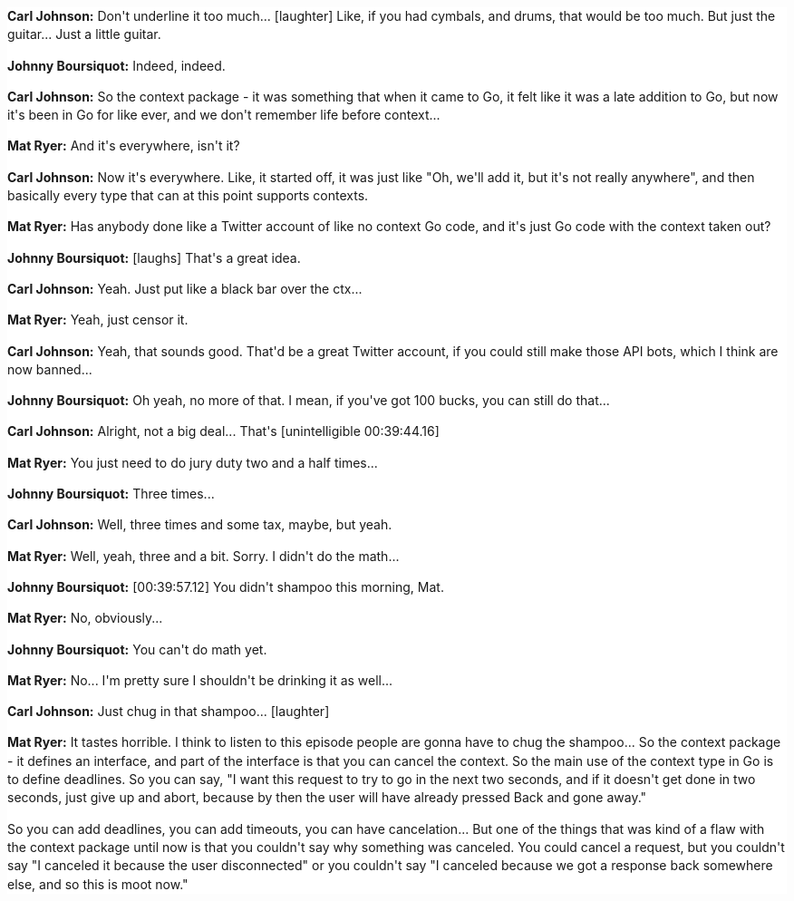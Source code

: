 **Carl Johnson:** Don't underline it too much... \[laughter\] Like, if you had cymbals, and drums, that would be too much. But just the guitar... Just a little guitar.

**Johnny Boursiquot:** Indeed, indeed.

**Carl Johnson:** So the context package - it was something that when it came to Go, it felt like it was a late addition to Go, but now it's been in Go for like ever, and we don't remember life before context...

**Mat Ryer:** And it's everywhere, isn't it?

**Carl Johnson:** Now it's everywhere. Like, it started off, it was just like "Oh, we'll add it, but it's not really anywhere", and then basically every type that can at this point supports contexts.

**Mat Ryer:** Has anybody done like a Twitter account of like no context Go code, and it's just Go code with the context taken out?

**Johnny Boursiquot:** \[laughs\] That's a great idea.

**Carl Johnson:** Yeah. Just put like a black bar over the ctx...

**Mat Ryer:** Yeah, just censor it.

**Carl Johnson:** Yeah, that sounds good. That'd be a great Twitter account, if you could still make those API bots, which I think are now banned...

**Johnny Boursiquot:** Oh yeah, no more of that. I mean, if you've got 100 bucks, you can still do that...

**Carl Johnson:** Alright, not a big deal... That's \[unintelligible 00:39:44.16\]

**Mat Ryer:** You just need to do jury duty two and a half times...

**Johnny Boursiquot:** Three times...

**Carl Johnson:** Well, three times and some tax, maybe, but yeah.

**Mat Ryer:** Well, yeah, three and a bit. Sorry. I didn't do the math...

**Johnny Boursiquot:** \[00:39:57.12\] You didn't shampoo this morning, Mat.

**Mat Ryer:** No, obviously...

**Johnny Boursiquot:** You can't do math yet.

**Mat Ryer:** No... I'm pretty sure I shouldn't be drinking it as well...

**Carl Johnson:** Just chug in that shampoo... \[laughter\]

**Mat Ryer:** It tastes horrible. I think to listen to this episode people are gonna have to chug the shampoo... So the context package - it defines an interface, and part of the interface is that you can cancel the context. So the main use of the context type in Go is to define deadlines. So you can say, "I want this request to try to go in the next two seconds, and if it doesn't get done in two seconds, just give up and abort, because by then the user will have already pressed Back and gone away."

So you can add deadlines, you can add timeouts, you can have cancelation... But one of the things that was kind of a flaw with the context package until now is that you couldn't say why something was canceled. You could cancel a request, but you couldn't say "I canceled it because the user disconnected" or you couldn't say "I canceled because we got a response back somewhere else, and so this is moot now."
